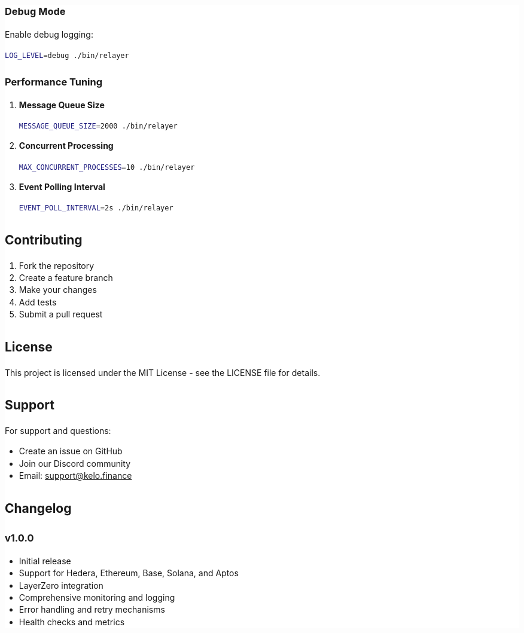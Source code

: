 ### Debug Mode

Enable debug logging:
```bash
LOG_LEVEL=debug ./bin/relayer
```

### Performance Tuning

1. **Message Queue Size**
   ```bash
   MESSAGE_QUEUE_SIZE=2000 ./bin/relayer
   ```

2. **Concurrent Processing**
   ```bash
   MAX_CONCURRENT_PROCESSES=10 ./bin/relayer
   ```

3. **Event Polling Interval**
   ```bash
   EVENT_POLL_INTERVAL=2s ./bin/relayer
   ```

## Contributing

1. Fork the repository
2. Create a feature branch
3. Make your changes
4. Add tests
5. Submit a pull request

## License

This project is licensed under the MIT License - see the LICENSE file for details.

## Support

For support and questions:

- Create an issue on GitHub
- Join our Discord community
- Email: support@kelo.finance

## Changelog

### v1.0.0
- Initial release
- Support for Hedera, Ethereum, Base, Solana, and Aptos
- LayerZero integration
- Comprehensive monitoring and logging
- Error handling and retry mechanisms
- Health checks and metrics